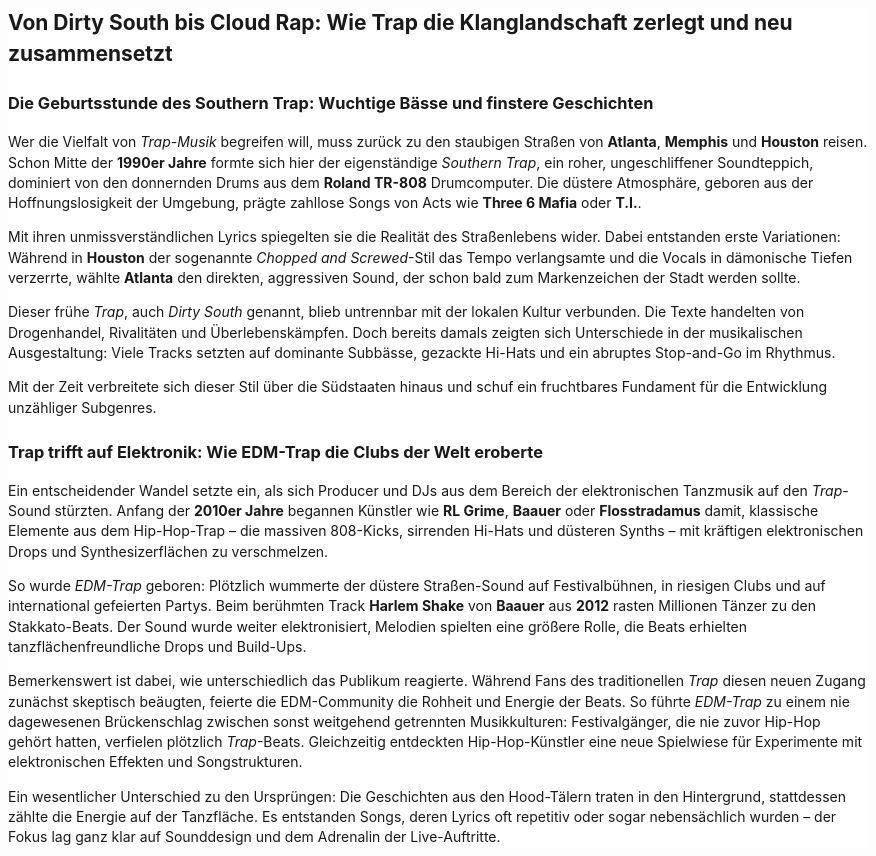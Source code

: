 ## Von Dirty South bis Cloud Rap: Wie Trap die Klanglandschaft zerlegt und neu zusammensetzt

### Die Geburtsstunde des Southern Trap: Wuchtige Bässe und finstere Geschichten

Wer die Vielfalt von _Trap-Musik_ begreifen will, muss zurück zu den staubigen Straßen von
**Atlanta**, **Memphis** und **Houston** reisen. Schon Mitte der **1990er Jahre** formte sich hier
der eigenständige _Southern Trap_, ein roher, ungeschliffener Soundteppich, dominiert von den
donnernden Drums aus dem **Roland TR-808** Drumcomputer. Die düstere Atmosphäre, geboren aus der
Hoffnungslosigkeit der Umgebung, prägte zahllose Songs von Acts wie **Three 6 Mafia** oder **T.I.**.

Mit ihren unmissverständlichen Lyrics spiegelten sie die Realität des Straßenlebens wider. Dabei
entstanden erste Variationen: Während in **Houston** der sogenannte _Chopped and Screwed_-Stil das
Tempo verlangsamte und die Vocals in dämonische Tiefen verzerrte, wählte **Atlanta** den direkten,
aggressiven Sound, der schon bald zum Markenzeichen der Stadt werden sollte.

Dieser frühe _Trap_, auch _Dirty South_ genannt, blieb untrennbar mit der lokalen Kultur verbunden.
Die Texte handelten von Drogenhandel, Rivalitäten und Überlebenskämpfen. Doch bereits damals zeigten
sich Unterschiede in der musikalischen Ausgestaltung: Viele Tracks setzten auf dominante Subbässe,
gezackte Hi-Hats und ein abruptes Stop-and-Go im Rhythmus.

Mit der Zeit verbreitete sich dieser Stil über die Südstaaten hinaus und schuf ein fruchtbares
Fundament für die Entwicklung unzähliger Subgenres.

### Trap trifft auf Elektronik: Wie EDM-Trap die Clubs der Welt eroberte

Ein entscheidender Wandel setzte ein, als sich Producer und DJs aus dem Bereich der elektronischen
Tanzmusik auf den _Trap_-Sound stürzten. Anfang der **2010er Jahre** begannen Künstler wie **RL
Grime**, **Baauer** oder **Flosstradamus** damit, klassische Elemente aus dem Hip-Hop-Trap – die
massiven 808-Kicks, sirrenden Hi-Hats und düsteren Synths – mit kräftigen elektronischen Drops und
Synthesizerflächen zu verschmelzen.

So wurde _EDM-Trap_ geboren: Plötzlich wummerte der düstere Straßen-Sound auf Festivalbühnen, in
riesigen Clubs und auf international gefeierten Partys. Beim berühmten Track **Harlem Shake** von
**Baauer** aus **2012** rasten Millionen Tänzer zu den Stakkato-Beats. Der Sound wurde weiter
elektronisiert, Melodien spielten eine größere Rolle, die Beats erhielten tanzflächenfreundliche
Drops und Build-Ups.

Bemerkenswert ist dabei, wie unterschiedlich das Publikum reagierte. Während Fans des traditionellen
_Trap_ diesen neuen Zugang zunächst skeptisch beäugten, feierte die EDM-Community die Rohheit und
Energie der Beats. So führte _EDM-Trap_ zu einem nie dagewesenen Brückenschlag zwischen sonst
weitgehend getrennten Musikkulturen: Festivalgänger, die nie zuvor Hip-Hop gehört hatten, verfielen
plötzlich _Trap_-Beats. Gleichzeitig entdeckten Hip-Hop-Künstler eine neue Spielwiese für
Experimente mit elektronischen Effekten und Songstrukturen.

Ein wesentlicher Unterschied zu den Ursprüngen: Die Geschichten aus den Hood-Tälern traten in den
Hintergrund, stattdessen zählte die Energie auf der Tanzfläche. Es entstanden Songs, deren Lyrics
oft repetitiv oder sogar nebensächlich wurden – der Fokus lag ganz klar auf Sounddesign und dem
Adrenalin der Live-Auftritte.
